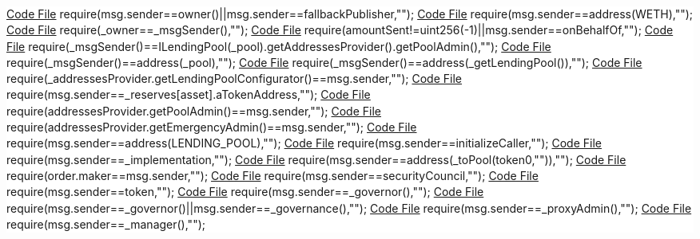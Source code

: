 [Code File](../repos/2020-06-amp/flexa-collateral-manager/contracts/FlexaCollateralManager.sol#L1169)
require(msg.sender==owner()||msg.sender==fallbackPublisher,"");
[Code File](../repos/2020-09-aave-protocol-v2/protocol-v2/contracts/misc/WETHGateway.sol#L179)
require(msg.sender==address(WETH),"");
[Code File](../repos/2020-09-aave-protocol-v2/protocol-v2/contracts/dependencies/openzeppelin/contracts/Ownable.sol#L43)
require(_owner==_msgSender(),"");
[Code File](../repos/2020-09-aave-protocol-v2/protocol-v2/contracts/protocol/libraries/logic/ValidationLogic.sol#L244)
require(amountSent!=uint256(-1)||msg.sender==onBehalfOf,"");
[Code File](../repos/2020-09-aave-protocol-v2/protocol-v2/contracts/protocol/tokenization/DelegationAwareAToken.sol#L15)
require(_msgSender()==ILendingPool(_pool).getAddressesProvider().getPoolAdmin(),"");
[Code File](../repos/2020-09-aave-protocol-v2/protocol-v2/contracts/protocol/tokenization/AToken.sol#L45)
require(_msgSender()==address(_pool),"");
[Code File](../repos/2020-09-aave-protocol-v2/protocol-v2/contracts/protocol/tokenization/base/DebtTokenBase.sol#L28)
require(_msgSender()==address(_getLendingPool()),"");
[Code File](../repos/2020-09-aave-protocol-v2/protocol-v2/contracts/protocol/lendingpool/LendingPool.sol#L68)
require(_addressesProvider.getLendingPoolConfigurator()==msg.sender,"");
[Code File](../repos/2020-09-aave-protocol-v2/protocol-v2/contracts/protocol/lendingpool/LendingPool.sol#L746)
require(msg.sender==_reserves[asset].aTokenAddress,"");
[Code File](../repos/2020-09-aave-protocol-v2/protocol-v2/contracts/protocol/lendingpool/LendingPoolConfigurator.sol#L36)
require(addressesProvider.getPoolAdmin()==msg.sender,"");
[Code File](../repos/2020-09-aave-protocol-v2/protocol-v2/contracts/protocol/lendingpool/LendingPoolConfigurator.sol#L41)
require(addressesProvider.getEmergencyAdmin()==msg.sender,"");
[Code File](../repos/2020-09-aave-protocol-v2/protocol-v2/contracts/adapters/UniswapLiquiditySwapAdapter.sol#L63)
require(msg.sender==address(LENDING_POOL),"");
[Code File](../repos/2020-12-0x-exchange-v4/protocol/contracts/zero-ex/contracts/src/migrations/InitialMigration.sol#L59)
require(msg.sender==initializeCaller,"");
[Code File](../repos/2020-12-0x-exchange-v4/protocol/contracts/zero-ex/contracts/src/migrations/InitialMigration.sol#L110)
require(msg.sender==_implementation,"");
[Code File](../repos/2020-12-0x-exchange-v4/protocol/contracts/zero-ex/contracts/src/features/UniswapV3Feature.sol#L199)
require(msg.sender==address(_toPool(token0,"")),"");
[Code File](../repos/2020-12-0x-exchange-v4/protocol/contracts/zero-ex/contracts/src/features/nft_orders/ERC1155OrdersFeature.sol#L289)
require(order.maker==msg.sender,"");
[Code File](../repos/2020-12-0x-exchange-v4/protocol/contracts/governance/src/SecurityCouncil.sol#L82)
require(msg.sender==securityCouncil,"");
[Code File](../repos/2020-12-0x-exchange-v4/protocol/contracts/governance/src/ZeroExVotes.sol#L333)
require(msg.sender==token,"");
[Code File](../repos/2020-07-mstable-1.1/mStable-contracts/contracts/legacy-upgraded/imusd-mainnet-22.sol#L899)
require(msg.sender==_governor(),"");
[Code File](../repos/2020-07-mstable-1.1/mStable-contracts/contracts/legacy-upgraded/imusd-mainnet-22.sol#L908)
require(msg.sender==_governor()||msg.sender==_governance(),"");
[Code File](../repos/2020-07-mstable-1.1/mStable-contracts/contracts/legacy-upgraded/imusd-mainnet-22.sol#L919)
require(msg.sender==_proxyAdmin(),"");
[Code File](../repos/2020-07-mstable-1.1/mStable-contracts/contracts/legacy-upgraded/imusd-mainnet-22.sol#L927)
require(msg.sender==_manager(),"");